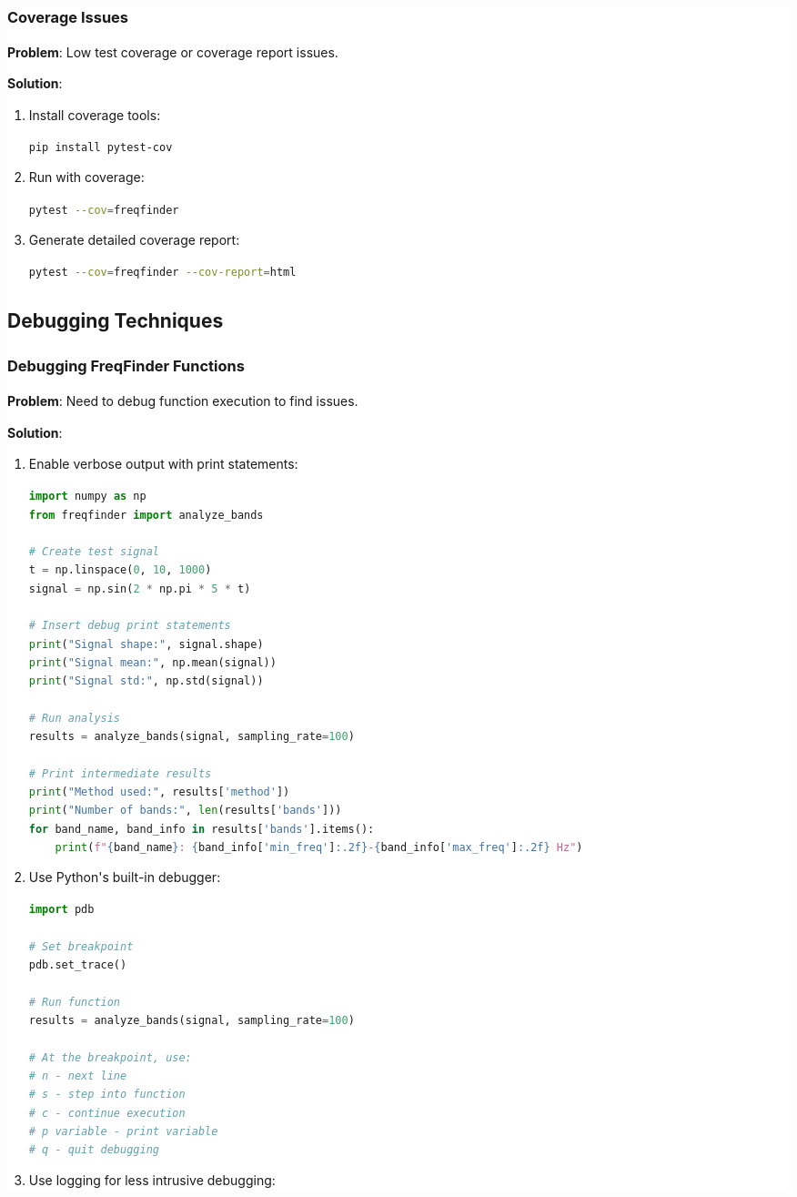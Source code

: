 ### Coverage Issues

**Problem**: Low test coverage or coverage report issues.

**Solution**:
1. Install coverage tools:
   ```bash
   pip install pytest-cov
   ```
2. Run with coverage:
   ```bash
   pytest --cov=freqfinder
   ```
3. Generate detailed coverage report:
   ```bash
   pytest --cov=freqfinder --cov-report=html
   ```

## Debugging Techniques

### Debugging FreqFinder Functions

**Problem**: Need to debug function execution to find issues.

**Solution**:
1. Enable verbose output with print statements:
   ```python
   import numpy as np
   from freqfinder import analyze_bands
   
   # Create test signal
   t = np.linspace(0, 10, 1000)
   signal = np.sin(2 * np.pi * 5 * t)
   
   # Insert debug print statements
   print("Signal shape:", signal.shape)
   print("Signal mean:", np.mean(signal))
   print("Signal std:", np.std(signal))
   
   # Run analysis
   results = analyze_bands(signal, sampling_rate=100)
   
   # Print intermediate results
   print("Method used:", results['method'])
   print("Number of bands:", len(results['bands']))
   for band_name, band_info in results['bands'].items():
       print(f"{band_name}: {band_info['min_freq']:.2f}-{band_info['max_freq']:.2f} Hz")
   ```
2. Use Python's built-in debugger:
   ```python
   import pdb
   
   # Set breakpoint
   pdb.set_trace()
   
   # Run function
   results = analyze_bands(signal, sampling_rate=100)
   
   # At the breakpoint, use:
   # n - next line
   # s - step into function
   # c - continue execution
   # p variable - print variable
   # q - quit debugging
   ```
3. Use logging for less intrusive debugging: